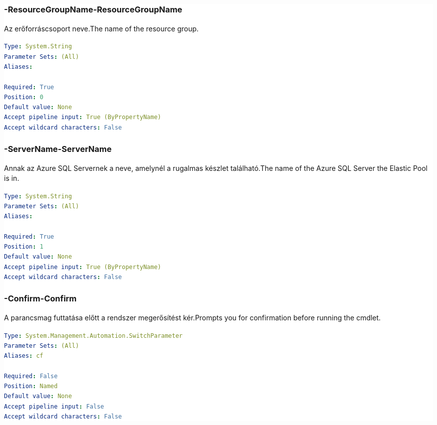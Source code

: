 ### <span data-ttu-id="c6030-124">-ResourceGroupName</span><span class="sxs-lookup"><span data-stu-id="c6030-124">-ResourceGroupName</span></span>
<span data-ttu-id="c6030-125">Az erőforráscsoport neve.</span><span class="sxs-lookup"><span data-stu-id="c6030-125">The name of the resource group.</span></span>

```yaml
Type: System.String
Parameter Sets: (All)
Aliases:

Required: True
Position: 0
Default value: None
Accept pipeline input: True (ByPropertyName)
Accept wildcard characters: False
```

### <span data-ttu-id="c6030-126">-ServerName</span><span class="sxs-lookup"><span data-stu-id="c6030-126">-ServerName</span></span>
<span data-ttu-id="c6030-127">Annak az Azure SQL Servernek a neve, amelynél a rugalmas készlet található.</span><span class="sxs-lookup"><span data-stu-id="c6030-127">The name of the Azure SQL Server the Elastic Pool is in.</span></span>

```yaml
Type: System.String
Parameter Sets: (All)
Aliases:

Required: True
Position: 1
Default value: None
Accept pipeline input: True (ByPropertyName)
Accept wildcard characters: False
```

### <span data-ttu-id="c6030-128">-Confirm</span><span class="sxs-lookup"><span data-stu-id="c6030-128">-Confirm</span></span>
<span data-ttu-id="c6030-129">A parancsmag futtatása előtt a rendszer megerősítést kér.</span><span class="sxs-lookup"><span data-stu-id="c6030-129">Prompts you for confirmation before running the cmdlet.</span></span>

```yaml
Type: System.Management.Automation.SwitchParameter
Parameter Sets: (All)
Aliases: cf

Required: False
Position: Named
Default value: None
Accept pipeline input: False
Accept wildcard characters: False
```
